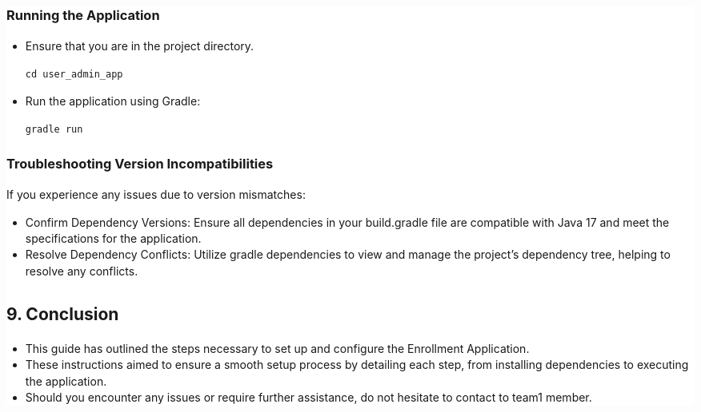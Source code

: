 ### Running the Application
* Ensure that you are in the project directory.
  ```
  cd user_admin_app
  ```
* Run the application using Gradle:
  ```
  gradle run
  ```
### Troubleshooting Version Incompatibilities
If you experience any issues due to version mismatches:

* Confirm Dependency Versions: Ensure all dependencies in your build.gradle file are compatible with Java 17 and meet the specifications for the application.
* Resolve Dependency Conflicts: Utilize gradle dependencies to view and manage the project’s dependency tree, helping to resolve any conflicts.

## 9. Conclusion
* This guide has outlined the steps necessary to set up and configure the Enrollment Application.
* These instructions aimed to ensure a smooth setup process by detailing each step, from installing dependencies to executing the application.
* Should you encounter any issues or require further assistance, do not hesitate to contact to team1 member. 

